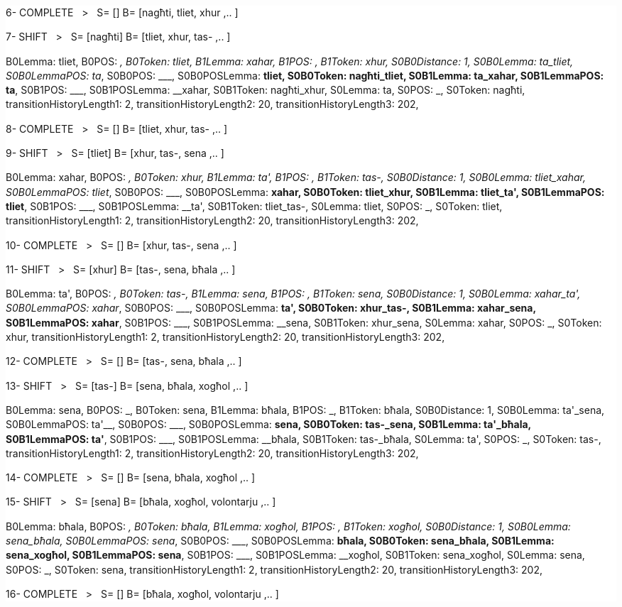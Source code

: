 6- COMPLETE&nbsp;&nbsp;&nbsp;>&nbsp;&nbsp;&nbsp;S= []   B= [nagħti, tliet, xhur ,.. ]



7- SHIFT&nbsp;&nbsp;&nbsp;>&nbsp;&nbsp;&nbsp;S= [nagħti]   B= [tliet, xhur, tas- ,.. ]

B0Lemma: tliet, B0POS: _, B0Token: tliet, B1Lemma: xahar, B1POS: _, B1Token: xhur, S0B0Distance: 1, S0B0Lemma: ta_tliet, S0B0LemmaPOS: ta__, S0B0POS: ___, S0B0POSLemma: __tliet, S0B0Token: nagħti_tliet, S0B1Lemma: ta_xahar, S0B1LemmaPOS: ta__, S0B1POS: ___, S0B1POSLemma: __xahar, S0B1Token: nagħti_xhur, S0Lemma: ta, S0POS: _, S0Token: nagħti, transitionHistoryLength1: 2, transitionHistoryLength2: 20, transitionHistoryLength3: 202, 

8- COMPLETE&nbsp;&nbsp;&nbsp;>&nbsp;&nbsp;&nbsp;S= []   B= [tliet, xhur, tas- ,.. ]



9- SHIFT&nbsp;&nbsp;&nbsp;>&nbsp;&nbsp;&nbsp;S= [tliet]   B= [xhur, tas-, sena ,.. ]

B0Lemma: xahar, B0POS: _, B0Token: xhur, B1Lemma: ta', B1POS: _, B1Token: tas-, S0B0Distance: 1, S0B0Lemma: tliet_xahar, S0B0LemmaPOS: tliet__, S0B0POS: ___, S0B0POSLemma: __xahar, S0B0Token: tliet_xhur, S0B1Lemma: tliet_ta', S0B1LemmaPOS: tliet__, S0B1POS: ___, S0B1POSLemma: __ta', S0B1Token: tliet_tas-, S0Lemma: tliet, S0POS: _, S0Token: tliet, transitionHistoryLength1: 2, transitionHistoryLength2: 20, transitionHistoryLength3: 202, 

10- COMPLETE&nbsp;&nbsp;&nbsp;>&nbsp;&nbsp;&nbsp;S= []   B= [xhur, tas-, sena ,.. ]



11- SHIFT&nbsp;&nbsp;&nbsp;>&nbsp;&nbsp;&nbsp;S= [xhur]   B= [tas-, sena, bħala ,.. ]

B0Lemma: ta', B0POS: _, B0Token: tas-, B1Lemma: sena, B1POS: _, B1Token: sena, S0B0Distance: 1, S0B0Lemma: xahar_ta', S0B0LemmaPOS: xahar__, S0B0POS: ___, S0B0POSLemma: __ta', S0B0Token: xhur_tas-, S0B1Lemma: xahar_sena, S0B1LemmaPOS: xahar__, S0B1POS: ___, S0B1POSLemma: __sena, S0B1Token: xhur_sena, S0Lemma: xahar, S0POS: _, S0Token: xhur, transitionHistoryLength1: 2, transitionHistoryLength2: 20, transitionHistoryLength3: 202, 

12- COMPLETE&nbsp;&nbsp;&nbsp;>&nbsp;&nbsp;&nbsp;S= []   B= [tas-, sena, bħala ,.. ]



13- SHIFT&nbsp;&nbsp;&nbsp;>&nbsp;&nbsp;&nbsp;S= [tas-]   B= [sena, bħala, xogħol ,.. ]

B0Lemma: sena, B0POS: _, B0Token: sena, B1Lemma: bħala, B1POS: _, B1Token: bħala, S0B0Distance: 1, S0B0Lemma: ta'_sena, S0B0LemmaPOS: ta'__, S0B0POS: ___, S0B0POSLemma: __sena, S0B0Token: tas-_sena, S0B1Lemma: ta'_bħala, S0B1LemmaPOS: ta'__, S0B1POS: ___, S0B1POSLemma: __bħala, S0B1Token: tas-_bħala, S0Lemma: ta', S0POS: _, S0Token: tas-, transitionHistoryLength1: 2, transitionHistoryLength2: 20, transitionHistoryLength3: 202, 

14- COMPLETE&nbsp;&nbsp;&nbsp;>&nbsp;&nbsp;&nbsp;S= []   B= [sena, bħala, xogħol ,.. ]



15- SHIFT&nbsp;&nbsp;&nbsp;>&nbsp;&nbsp;&nbsp;S= [sena]   B= [bħala, xogħol, volontarju ,.. ]

B0Lemma: bħala, B0POS: _, B0Token: bħala, B1Lemma: xogħol, B1POS: _, B1Token: xogħol, S0B0Distance: 1, S0B0Lemma: sena_bħala, S0B0LemmaPOS: sena__, S0B0POS: ___, S0B0POSLemma: __bħala, S0B0Token: sena_bħala, S0B1Lemma: sena_xogħol, S0B1LemmaPOS: sena__, S0B1POS: ___, S0B1POSLemma: __xogħol, S0B1Token: sena_xogħol, S0Lemma: sena, S0POS: _, S0Token: sena, transitionHistoryLength1: 2, transitionHistoryLength2: 20, transitionHistoryLength3: 202, 

16- COMPLETE&nbsp;&nbsp;&nbsp;>&nbsp;&nbsp;&nbsp;S= []   B= [bħala, xogħol, volontarju ,.. ]

